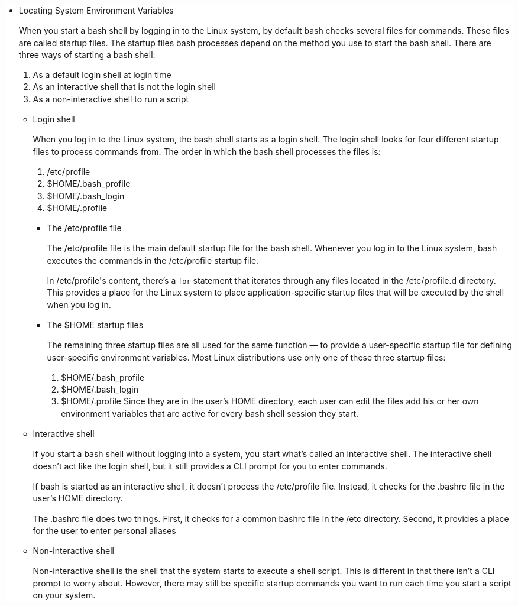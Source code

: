
- Locating System Environment Variables

    When you start a bash shell by logging in to the Linux system, by default bash checks several files for commands. These files are called startup files. The startup files bash processes depend on the method you use to start the bash shell. There are three ways of starting a bash shell:
    1) As a default login shell at login time
    2) As an interactive shell that is not the login shell
    3) As a non-interactive shell to run a script
    
    + Login shell

        When you log in to the Linux system, the bash shell starts as a login shell. The login shell looks for four different startup files to process commands from. The order in which the bash shell processes the files is:
        1) /etc/profile
        2) $HOME/.bash_profile
        3) $HOME/.bash_login
        4) $HOME/.profile

        * The /etc/profile file

            The /etc/profile file is the main default startup file for the bash shell. Whenever you log in to the Linux system, bash executes the commands in the /etc/profile startup file.

            In /etc/profile's content, there’s a `for` statement that iterates through any files located in the /etc/profile.d directory. This provides a place for the Linux system to place application-specific startup files that will be executed by the shell when you log in.


        * The $HOME startup files

            The remaining three startup files are all used for the same function — to provide a user-specific startup file for defining user-specific environment variables. Most Linux distributions use only one of these three startup files: 
            1) $HOME/.bash_profile
            2) $HOME/.bash_login
            3) $HOME/.profile
            Since they are in the user’s HOME directory, each user can edit the files add his or her own environment variables that are active for every bash shell session they start.

    + Interactive shell

        If you start a bash shell without logging into a system, you start what’s called an interactive shell. The interactive shell doesn’t act like the login shell, but it still provides a CLI prompt for you to enter commands.

        If bash is started as an interactive shell, it doesn’t process the /etc/profile file. Instead, it checks for the .bashrc file in the user’s HOME directory.

        The .bashrc file does two things. First, it checks for a common bashrc file in the /etc directory. Second, it provides a place for the user to enter personal aliases

    + Non-interactive shell

        Non-interactive shell is the shell that the system starts to execute a shell script. This is different in that there isn’t a CLI prompt to worry about. However, there may still be specific startup commands you want to run each time you start a script on your system.
